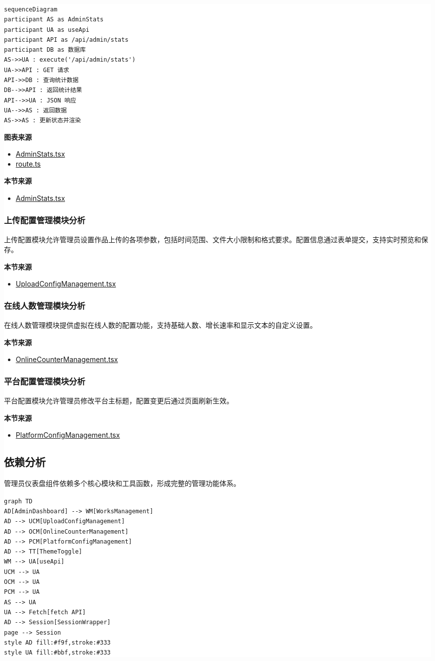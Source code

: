 ```mermaid
sequenceDiagram
participant AS as AdminStats
participant UA as useApi
participant API as /api/admin/stats
participant DB as 数据库
AS->>UA : execute('/api/admin/stats')
UA->>API : GET 请求
API->>DB : 查询统计数据
DB-->>API : 返回统计结果
API-->>UA : JSON 响应
UA-->>AS : 返回数据
AS->>AS : 更新状态并渲染
```

**图表来源**  
- [AdminStats.tsx](file://src/components/admin/AdminStats.tsx#L28-L174)
- [route.ts](file://src/app/api/admin/stats/route.ts#L1-L162)

**本节来源**  
- [AdminStats.tsx](file://src/components/admin/AdminStats.tsx#L28-L174)

### 上传配置管理模块分析
上传配置模块允许管理员设置作品上传的各项参数，包括时间范围、文件大小限制和格式要求。配置信息通过表单提交，支持实时预览和保存。

**本节来源**  
- [UploadConfigManagement.tsx](file://src/components/admin/UploadConfigManagement.tsx#L1-L333)

### 在线人数管理模块分析
在线人数管理模块提供虚拟在线人数的配置功能，支持基础人数、增长速率和显示文本的自定义设置。

**本节来源**  
- [OnlineCounterManagement.tsx](file://src/components/admin/OnlineCounterManagement.tsx#L1-L323)

### 平台配置管理模块分析
平台配置模块允许管理员修改平台主标题，配置变更后通过页面刷新生效。

**本节来源**  
- [PlatformConfigManagement.tsx](file://src/components/admin/PlatformConfigManagement.tsx#L1-L143)

## 依赖分析
管理员仪表盘组件依赖多个核心模块和工具函数，形成完整的管理功能体系。

```mermaid
graph TD
AD[AdminDashboard] --> WM[WorksManagement]
AD --> UCM[UploadConfigManagement]
AD --> OCM[OnlineCounterManagement]
AD --> PCM[PlatformConfigManagement]
AD --> TT[ThemeToggle]
WM --> UA[useApi]
UCM --> UA
OCM --> UA
PCM --> UA
AS --> UA
UA --> Fetch[fetch API]
AD --> Session[SessionWrapper]
page --> Session
style AD fill:#f9f,stroke:#333
style UA fill:#bbf,stroke:#333
```
